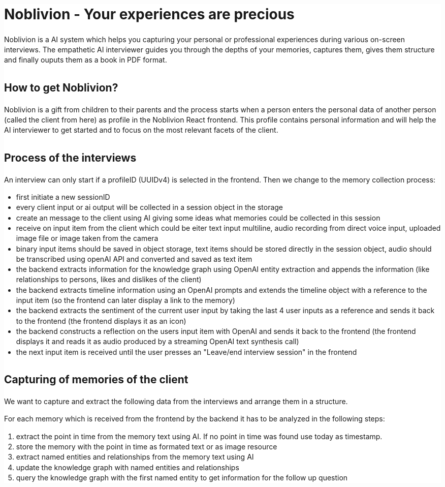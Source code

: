 # Noblivion - Your experiences are precious
Noblivion is a AI system which helps you capturing your personal or professional experiences during various on-screen interviews. The empathetic AI interviewer guides you through the depths of your memories, captures them, gives them structure and finally ouputs them as a book in PDF format.

## How to get Noblivion?
Noblivion is a gift from children to their parents and the process starts when a person enters the personal data of another person (called the client from here) as profile in the Noblivion React frontend. This profile contains personal information and will help the AI interviewer to get started and to focus on the most relevant facets of the client.

## Process of the interviews
An interview can only start if a profileID (UUIDv4) is selected in the frontend. Then we change to the memory collection process:
* first initiate a new sessionID 
* every client input or ai output will be collected in a session object in the storage
* create an message to the client using AI giving some ideas what memories could be collected in this session
* receive on input item from the client which could be eiter text input multiline, audio recording from direct voice input, uploaded image file or image taken from the camera
* binary input items should be saved in object storage, text items should be stored directly in the session object, audio should be transcribed using openAI API and converted and saved as text item
* the backend extracts information for the knowledge graph using OpenAI entity extraction and appends the information (like relationships to persons, likes and dislikes of the client)
* the backend extracts timeline information using an OpenAI prompts and extends the timeline object with a reference to the input item (so the frontend can later display a link to the memory)
* the backend extracts the sentiment of the current user input by taking the last 4 user inputs as a reference and sends it back to the frontend (the frontend displays it as an icon)
* the backend constructs a reflection on the users input item with OpenAI and sends it back to the frontend (the frontend displays it and reads it as audio produced by a streaming OpenAI text synthesis call)
* the next input item is received until the user presses an "Leave/end interview session" in the frontend

## Capturing of memories of the client 
We want to capture and extract the following data from the interviews and arrange them in a structure.

For each memory which is received from the frontend by the backend it has to be analyzed in the following steps:

1. extract the point in time from the memory text using AI. If no point in time was found use today as timestamp.
2. store the memory with the point in time as formated text or as image resource
3. extract named entities and relationships from the memory text using AI
4. update the knowledge graph with named entities and relationships
5. query the knowledge graph with the first named entity to get information for the follow up question
